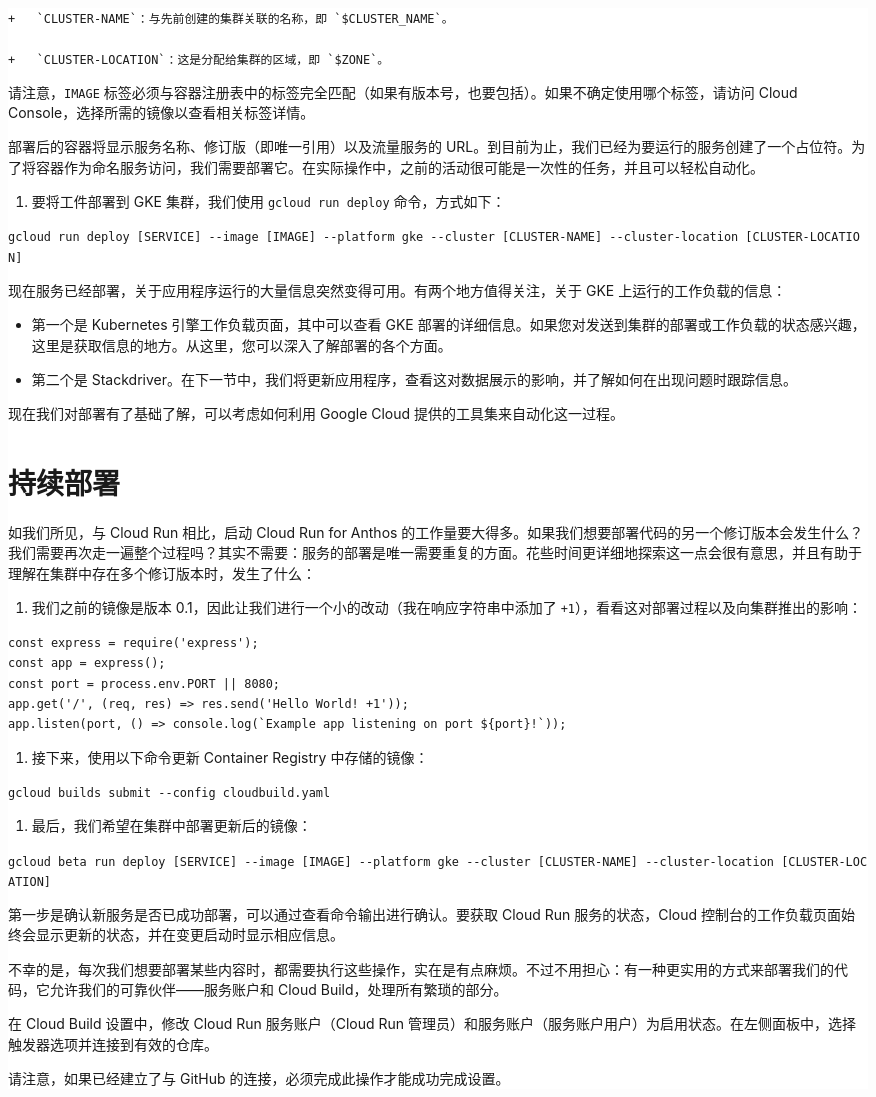     +   `CLUSTER-NAME`：与先前创建的集群关联的名称，即 `$CLUSTER_NAME`。

    +   `CLUSTER-LOCATION`：这是分配给集群的区域，即 `$ZONE`。

请注意，`IMAGE` 标签必须与容器注册表中的标签完全匹配（如果有版本号，也要包括）。如果不确定使用哪个标签，请访问 Cloud Console，选择所需的镜像以查看相关标签详情。

部署后的容器将显示服务名称、修订版（即唯一引用）以及流量服务的 URL。到目前为止，我们已经为要运行的服务创建了一个占位符。为了将容器作为命名服务访问，我们需要部署它。在实际操作中，之前的活动很可能是一次性的任务，并且可以轻松自动化。

1.  要将工件部署到 GKE 集群，我们使用 `gcloud run deploy` 命令，方式如下：

```
gcloud run deploy [SERVICE] --image [IMAGE] --platform gke --cluster [CLUSTER-NAME] --cluster-location [CLUSTER-LOCATION]
```

现在服务已经部署，关于应用程序运行的大量信息突然变得可用。有两个地方值得关注，关于 GKE 上运行的工作负载的信息：

+   第一个是 Kubernetes 引擎工作负载页面，其中可以查看 GKE 部署的详细信息。如果您对发送到集群的部署或工作负载的状态感兴趣，这里是获取信息的地方。从这里，您可以深入了解部署的各个方面。

+   第二个是 Stackdriver。在下一节中，我们将更新应用程序，查看这对数据展示的影响，并了解如何在出现问题时跟踪信息。

现在我们对部署有了基础了解，可以考虑如何利用 Google Cloud 提供的工具集来自动化这一过程。

# 持续部署

如我们所见，与 Cloud Run 相比，启动 Cloud Run for Anthos 的工作量要大得多。如果我们想要部署代码的另一个修订版本会发生什么？我们需要再次走一遍整个过程吗？其实不需要：服务的部署是唯一需要重复的方面。花些时间更详细地探索这一点会很有意思，并且有助于理解在集群中存在多个修订版本时，发生了什么：

1.  我们之前的镜像是版本 0.1，因此让我们进行一个小的改动（我在响应字符串中添加了 `+1`），看看这对部署过程以及向集群推出的影响：

```
const express = require('express');
const app = express();
const port = process.env.PORT || 8080;
app.get('/', (req, res) => res.send('Hello World! +1'));
app.listen(port, () => console.log(`Example app listening on port ${port}!`));
```

1.  接下来，使用以下命令更新 Container Registry 中存储的镜像：

```
gcloud builds submit --config cloudbuild.yaml
```

1.  最后，我们希望在集群中部署更新后的镜像：

```
gcloud beta run deploy [SERVICE] --image [IMAGE] --platform gke --cluster [CLUSTER-NAME] --cluster-location [CLUSTER-LOCATION]
```

第一步是确认新服务是否已成功部署，可以通过查看命令输出进行确认。要获取 Cloud Run 服务的状态，Cloud 控制台的工作负载页面始终会显示更新的状态，并在变更启动时显示相应信息。

不幸的是，每次我们想要部署某些内容时，都需要执行这些操作，实在是有点麻烦。不过不用担心：有一种更实用的方式来部署我们的代码，它允许我们的可靠伙伴——服务账户和 Cloud Build，处理所有繁琐的部分。

在 Cloud Build 设置中，修改 Cloud Run 服务账户（Cloud Run 管理员）和服务账户（服务账户用户）为启用状态。在左侧面板中，选择触发器选项并连接到有效的仓库。

请注意，如果已经建立了与 GitHub 的连接，必须完成此操作才能成功完成设置。
